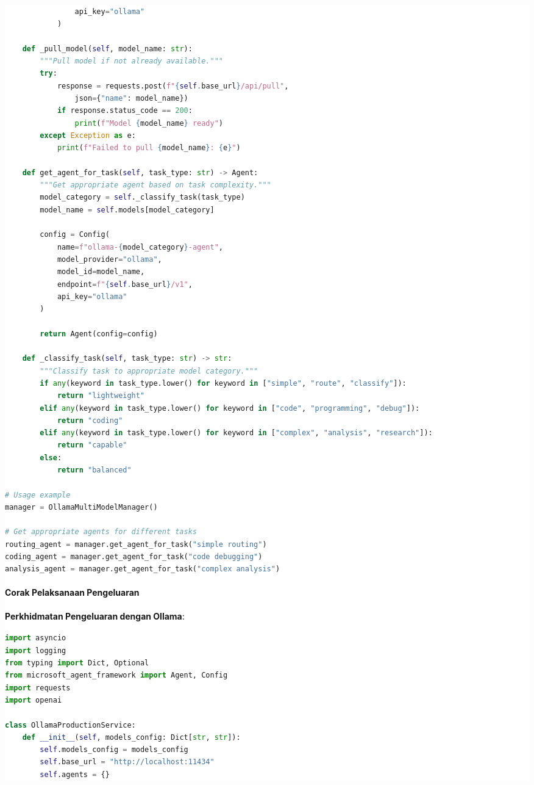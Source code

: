 ```python
                api_key="ollama"
            )
    
    def _pull_model(self, model_name: str):
        """Pull model if not already available."""
        try:
            response = requests.post(f"{self.base_url}/api/pull", 
                json={"name": model_name})
            if response.status_code == 200:
                print(f"Model {model_name} ready")
        except Exception as e:
            print(f"Failed to pull {model_name}: {e}")
    
    def get_agent_for_task(self, task_type: str) -> Agent:
        """Get appropriate agent based on task complexity."""
        model_category = self._classify_task(task_type)
        model_name = self.models[model_category]
        
        config = Config(
            name=f"ollama-{model_category}-agent",
            model_provider="ollama",
            model_id=model_name,
            endpoint=f"{self.base_url}/v1",
            api_key="ollama"
        )
        
        return Agent(config=config)
    
    def _classify_task(self, task_type: str) -> str:
        """Classify task to appropriate model category."""
        if any(keyword in task_type.lower() for keyword in ["simple", "route", "classify"]):
            return "lightweight"
        elif any(keyword in task_type.lower() for keyword in ["code", "programming", "debug"]):
            return "coding"
        elif any(keyword in task_type.lower() for keyword in ["complex", "analysis", "research"]):
            return "capable"
        else:
            return "balanced"

# Usage example
manager = OllamaMultiModelManager()

# Get appropriate agents for different tasks
routing_agent = manager.get_agent_for_task("simple routing")
coding_agent = manager.get_agent_for_task("code debugging")
analysis_agent = manager.get_agent_for_task("complex analysis")
```

#### Corak Pelaksanaan Pengeluaran

**Perkhidmatan Pengeluaran dengan Ollama**:
```python
import asyncio
import logging
from typing import Dict, Optional
from microsoft_agent_framework import Agent, Config
import requests
import openai

class OllamaProductionService:
    def __init__(self, models_config: Dict[str, str]):
        self.models_config = models_config
        self.base_url = "http://localhost:11434"
        self.agents = {}
```